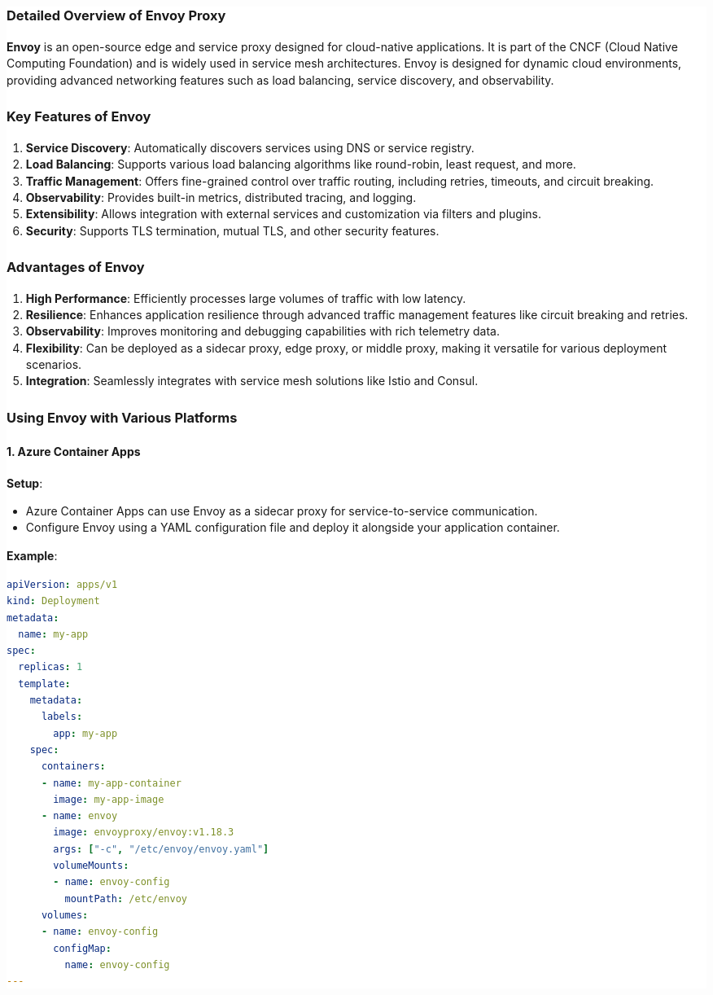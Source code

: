 ### Detailed Overview of Envoy Proxy

**Envoy** is an open-source edge and service proxy designed for cloud-native applications. It is part of the CNCF (Cloud Native Computing Foundation) and is widely used in service mesh architectures. Envoy is designed for dynamic cloud environments, providing advanced networking features such as load balancing, service discovery, and observability.

### Key Features of Envoy

1. **Service Discovery**: Automatically discovers services using DNS or service registry.
2. **Load Balancing**: Supports various load balancing algorithms like round-robin, least request, and more.
3. **Traffic Management**: Offers fine-grained control over traffic routing, including retries, timeouts, and circuit breaking.
4. **Observability**: Provides built-in metrics, distributed tracing, and logging.
5. **Extensibility**: Allows integration with external services and customization via filters and plugins.
6. **Security**: Supports TLS termination, mutual TLS, and other security features.

### Advantages of Envoy

1. **High Performance**: Efficiently processes large volumes of traffic with low latency.
2. **Resilience**: Enhances application resilience through advanced traffic management features like circuit breaking and retries.
3. **Observability**: Improves monitoring and debugging capabilities with rich telemetry data.
4. **Flexibility**: Can be deployed as a sidecar proxy, edge proxy, or middle proxy, making it versatile for various deployment scenarios.
5. **Integration**: Seamlessly integrates with service mesh solutions like Istio and Consul.

### Using Envoy with Various Platforms

#### 1. Azure Container Apps

**Setup**:
- Azure Container Apps can use Envoy as a sidecar proxy for service-to-service communication.
- Configure Envoy using a YAML configuration file and deploy it alongside your application container.

**Example**:
```yaml
apiVersion: apps/v1
kind: Deployment
metadata:
  name: my-app
spec:
  replicas: 1
  template:
    metadata:
      labels:
        app: my-app
    spec:
      containers:
      - name: my-app-container
        image: my-app-image
      - name: envoy
        image: envoyproxy/envoy:v1.18.3
        args: ["-c", "/etc/envoy/envoy.yaml"]
        volumeMounts:
        - name: envoy-config
          mountPath: /etc/envoy
      volumes:
      - name: envoy-config
        configMap:
          name: envoy-config
---
```